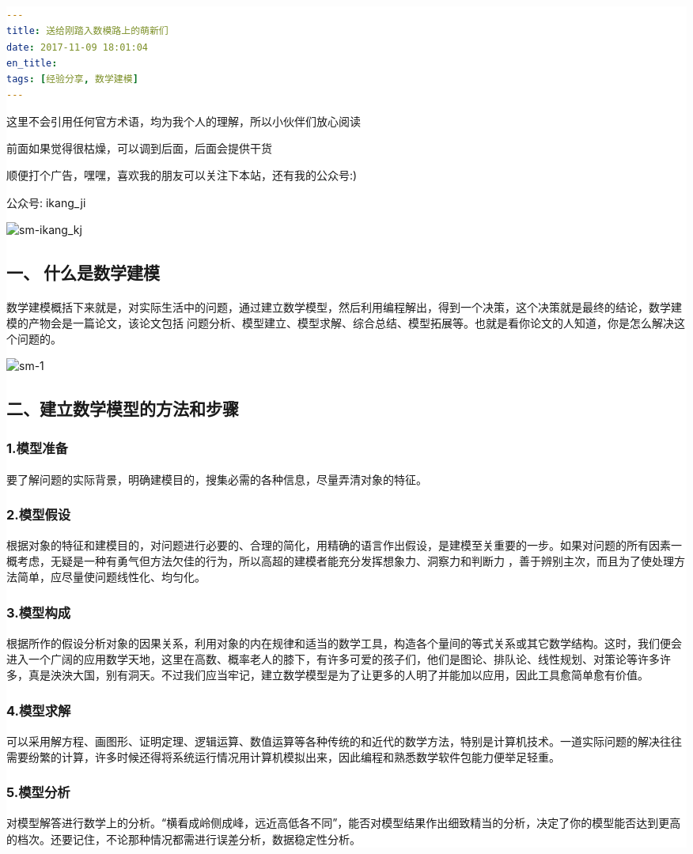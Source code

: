 ```yaml
---
title: 送给刚踏入数模路上的萌新们
date: 2017-11-09 18:01:04
en_title:
tags: [经验分享, 数学建模]
---
```


这里不会引用任何官方术语，均为我个人的理解，所以小伙伴们放心阅读

前面如果觉得很枯燥，可以调到后面，后面会提供干货

顺便打个广告，嘿嘿，喜欢我的朋友可以关注下本站，还有我的公众号:)

公众号: ikang_ji

![sm-ikang_kj](https://img.yingjoy.cn/image/2017/11/sm-ikang_kj.jpg)


## 一、 什么是数学建模

数学建模概括下来就是，对实际生活中的问题，通过建立数学模型，然后利用编程解出，得到一个决策，这个决策就是最终的结论，数学建模的产物会是一篇论文，该论文包括 问题分析、模型建立、模型求解、综合总结、模型拓展等。也就是看你论文的人知道，你是怎么解决这个问题的。

![sm-1](https://img.yingjoy.cn/image/2017/11/sm-1.png)


## 二、建立数学模型的方法和步骤

### 1.模型准备

要了解问题的实际背景，明确建模目的，搜集必需的各种信息，尽量弄清对象的特征。

### 2.模型假设

根据对象的特征和建模目的，对问题进行必要的、合理的简化，用精确的语言作出假设，是建模至关重要的一步。如果对问题的所有因素一概考虑，无疑是一种有勇气但方法欠佳的行为，所以高超的建模者能充分发挥想象力、洞察力和判断力 ，善于辨别主次，而且为了使处理方法简单，应尽量使问题线性化、均匀化。

### 3.模型构成

根据所作的假设分析对象的因果关系，利用对象的内在规律和适当的数学工具，构造各个量间的等式关系或其它数学结构。这时，我们便会进入一个广阔的应用数学天地，这里在高数、概率老人的膝下，有许多可爱的孩子们，他们是图论、排队论、线性规划、对策论等许多许多，真是泱泱大国，别有洞天。不过我们应当牢记，建立数学模型是为了让更多的人明了并能加以应用，因此工具愈简单愈有价值。

### 4.模型求解

可以采用解方程、画图形、证明定理、逻辑运算、数值运算等各种传统的和近代的数学方法，特别是计算机技术。一道实际问题的解决往往需要纷繁的计算，许多时候还得将系统运行情况用计算机模拟出来，因此编程和熟悉数学软件包能力便举足轻重。

### 5.模型分析

对模型解答进行数学上的分析。“横看成岭侧成峰，远近高低各不同”，能否对模型结果作出细致精当的分析，决定了你的模型能否达到更高的档次。还要记住，不论那种情况都需进行误差分析，数据稳定性分析。

